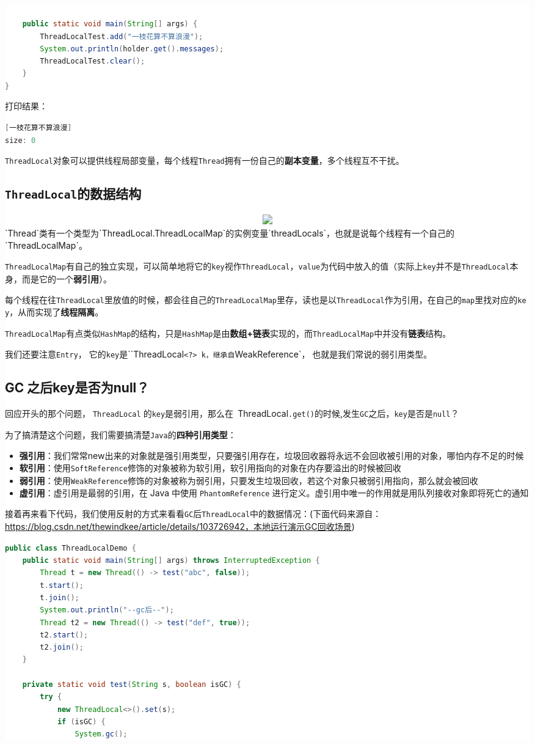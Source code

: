 ```java

    public static void main(String[] args) {
        ThreadLocalTest.add("一枝花算不算浪漫");
        System.out.println(holder.get().messages);
        ThreadLocalTest.clear();
    }
}

```

打印结果：

```java
[一枝花算不算浪漫]
size: 0
```

`ThreadLocal`对象可以提供线程局部变量，每个线程`Thread`拥有一份自己的**副本变量**，多个线程互不干扰。

## `ThreadLocal`的数据结构

<div align="center">  
<img src="https://img-blog.csdnimg.cn/20201208171229148.png" width="600px"/>
</div>
`Thread`类有一个类型为`ThreadLocal.ThreadLocalMap`的实例变量`threadLocals`，也就是说每个线程有一个自己的`ThreadLocalMap`。

`ThreadLocalMap`有自己的独立实现，可以简单地将它的`key`视作`ThreadLocal`，`value`为代码中放入的值（实际上`key`并不是`ThreadLocal`本身，而是它的一个**弱引用**）。

每个线程在往`ThreadLocal`里放值的时候，都会往自己的`ThreadLocalMap`里存，读也是以`ThreadLocal`作为引用，在自己的`map`里找对应的`key`，从而实现了**线程隔离**。

`ThreadLocalMap`有点类似`HashMap`的结构，只是`HashMap`是由**数组+链表**实现的，而`ThreadLocalMap`中并没有**链表**结构。

我们还要注意`Entry`， 它的`key`是``ThreadLocal`<?> k，继承自`WeakReference`， 也就是我们常说的弱引用类型。

##  GC 之后key是否为null？

回应开头的那个问题， `ThreadLocal` 的`key`是弱引用，那么在` `ThreadLocal`.get()`的时候,发生`GC`之后，`key`是否是`null`？

为了搞清楚这个问题，我们需要搞清楚`Java`的**四种引用类型**：

- **强引用**：我们常常new出来的对象就是强引用类型，只要强引用存在，垃圾回收器将永远不会回收被引用的对象，哪怕内存不足的时候
- **软引用**：使用`SoftReference`修饰的对象被称为软引用，软引用指向的对象在内存要溢出的时候被回收
- **弱引用**：使用`WeakReference`修饰的对象被称为弱引用，只要发生垃圾回收，若这个对象只被弱引用指向，那么就会被回收
- **虚引用**：虚引用是最弱的引用，在 Java 中使用 `PhantomReference` 进行定义。虚引用中唯一的作用就是用队列接收对象即将死亡的通知


接着再来看下代码，我们使用反射的方式来看看`GC`后`ThreadLocal`中的数据情况：(下面代码来源自：https://blog.csdn.net/thewindkee/article/details/103726942，本地运行演示GC回收场景)

```java
public class ThreadLocalDemo {
    public static void main(String[] args) throws InterruptedException {
        Thread t = new Thread(() -> test("abc", false));
        t.start();
        t.join();
        System.out.println("--gc后--");
        Thread t2 = new Thread(() -> test("def", true));
        t2.start();
        t2.join();
    }

    private static void test(String s, boolean isGC) {
        try {
            new ThreadLocal<>().set(s);
            if (isGC) {
                System.gc();
```